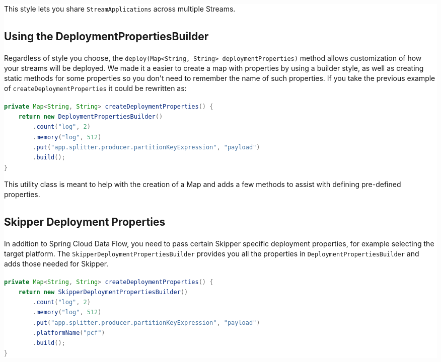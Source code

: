 This style lets you share `StreamApplications` across multiple Streams.

## Using the DeploymentPropertiesBuilder

Regardless of style you choose, the `deploy(Map<String, String> deploymentProperties)` method allows customization of how your streams will be deployed.
We made it a easier to create a map with properties by using a builder style, as well as creating static methods for some properties so you don't need to remember the name of such properties.
If you take the previous example of `createDeploymentProperties` it could be rewritten as:

```java
private Map<String, String> createDeploymentProperties() {
	return new DeploymentPropertiesBuilder()
		.count("log", 2)
		.memory("log", 512)
		.put("app.splitter.producer.partitionKeyExpression", "payload")
		.build();
}
```

This utility class is meant to help with the creation of a Map and adds a few methods to assist with defining pre-defined properties.

## Skipper Deployment Properties

In addition to Spring Cloud Data Flow, you need to pass certain Skipper specific deployment properties, for example selecting the target platform.
The `SkipperDeploymentPropertiesBuilder` provides you all the properties in `DeploymentPropertiesBuilder` and adds those needed for Skipper.

```java
private Map<String, String> createDeploymentProperties() {
	return new SkipperDeploymentPropertiesBuilder()
		.count("log", 2)
		.memory("log", 512)
		.put("app.splitter.producer.partitionKeyExpression", "payload")
		.platformName("pcf")
		.build();
}
```
